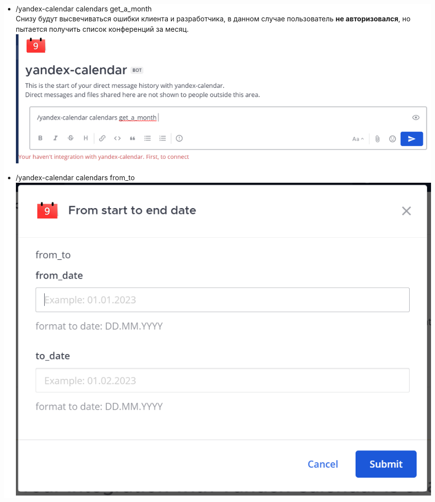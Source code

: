 - /yandex-calendar calendars get_a_month <br>
  Снизу будут высвечиваться ошибки клиента и разработчика, в данном случае пользователь __не авторизовался__,
  но пытается получить список конференций за месяц.
  ![error](imgs/error.PNG)

- /yandex-calendar calendars from_to
  ![from_to](imgs/from_to.PNG)
